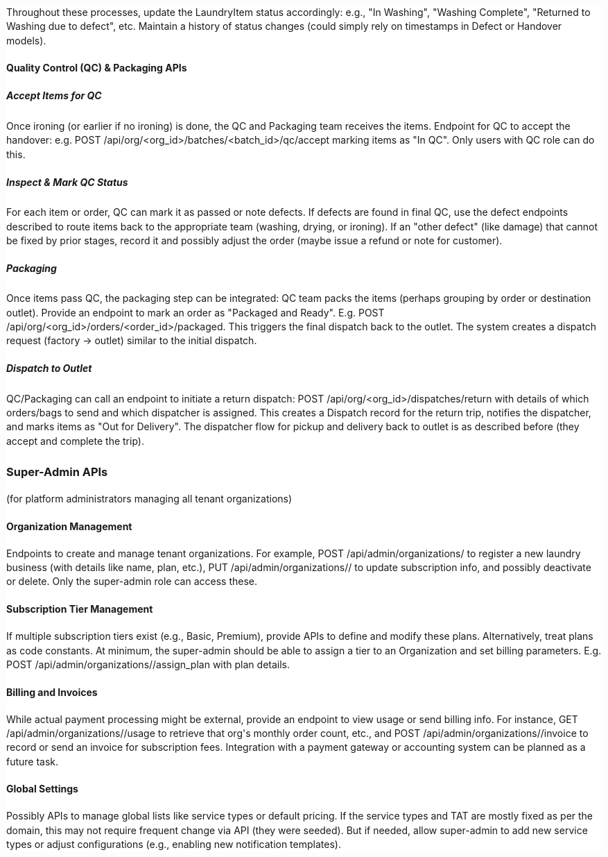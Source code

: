Throughout these processes, update the LaundryItem status accordingly: e.g., "In Washing", "Washing Complete", "Returned to Washing due to defect", etc. Maintain a history of status changes (could simply rely on timestamps in Defect or Handover models).

#### Quality Control (QC) & Packaging APIs

##### Accept Items for QC
Once ironing (or earlier if no ironing) is done, the QC and Packaging team receives the items. Endpoint for QC to accept the handover: e.g. POST /api/org/<org_id>/batches/<batch_id>/qc/accept marking items as "In QC". Only users with QC role can do this.

##### Inspect & Mark QC Status
For each item or order, QC can mark it as passed or note defects. If defects are found in final QC, use the defect endpoints described to route items back to the appropriate team (washing, drying, or ironing). If an "other defect" (like damage) that cannot be fixed by prior stages, record it and possibly adjust the order (maybe issue a refund or note for customer).

##### Packaging
Once items pass QC, the packaging step can be integrated: QC team packs the items (perhaps grouping by order or destination outlet). Provide an endpoint to mark an order as "Packaged and Ready". E.g. POST /api/org/<org_id>/orders/<order_id>/packaged. This triggers the final dispatch back to the outlet. The system creates a dispatch request (factory -> outlet) similar to the initial dispatch.

##### Dispatch to Outlet
QC/Packaging can call an endpoint to initiate a return dispatch: POST /api/org/<org_id>/dispatches/return with details of which orders/bags to send and which dispatcher is assigned. This creates a Dispatch record for the return trip, notifies the dispatcher, and marks items as "Out for Delivery". The dispatcher flow for pickup and delivery back to outlet is as described before (they accept and complete the trip).

### Super-Admin APIs
(for platform administrators managing all tenant organizations)

#### Organization Management
Endpoints to create and manage tenant organizations. For example, POST /api/admin/organizations/ to register a new laundry business (with details like name, plan, etc.), PUT /api/admin/organizations/<id>/ to update subscription info, and possibly deactivate or delete. Only the super-admin role can access these.

#### Subscription Tier Management
If multiple subscription tiers exist (e.g., Basic, Premium), provide APIs to define and modify these plans. Alternatively, treat plans as code constants. At minimum, the super-admin should be able to assign a tier to an Organization and set billing parameters. E.g. POST /api/admin/organizations/<id>/assign_plan with plan details.

#### Billing and Invoices
While actual payment processing might be external, provide an endpoint to view usage or send billing info. For instance, GET /api/admin/organizations/<id>/usage to retrieve that org's monthly order count, etc., and POST /api/admin/organizations/<id>/invoice to record or send an invoice for subscription fees. Integration with a payment gateway or accounting system can be planned as a future task.

#### Global Settings
Possibly APIs to manage global lists like service types or default pricing. If the service types and TAT are mostly fixed as per the domain, this may not require frequent change via API (they were seeded). But if needed, allow super-admin to add new service types or adjust configurations (e.g., enabling new notification templates).
